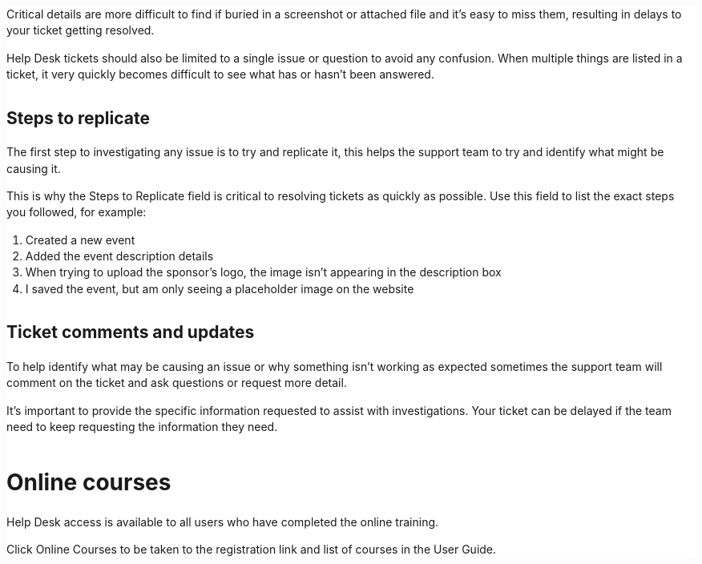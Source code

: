 Critical details are more difficult to find if buried in a screenshot or attached file and it’s easy to miss them, resulting in delays to your ticket getting resolved.

Help Desk tickets should also be limited to a single issue or question to avoid any confusion. When multiple things are listed in a ticket, it very quickly becomes difficult to see what has or hasn’t been answered.

## Steps to replicate

The first step to investigating any issue is to try and replicate it, this helps the support team to try and identify what might be causing it.

This is why the Steps to Replicate field is critical to resolving tickets as quickly as possible. Use this field to list the exact steps you followed, for example:

1. Created a new event
2. Added the event description details
3. When trying to upload the sponsor’s logo, the image isn’t appearing in the description box
4. I saved the event, but am only seeing a placeholder image on the website

## Ticket comments and updates

To help identify what may be causing an issue or why something isn’t working as expected sometimes the support team will comment on the ticket and ask questions or request more detail.

It’s important to provide the specific information requested to assist with investigations. Your ticket can be delayed if the team need to keep requesting the information they need.

# Online courses

Help Desk access is available to all users who have completed the online training.

Click Online Courses to be taken to the registration link and list of courses in the User Guide.
